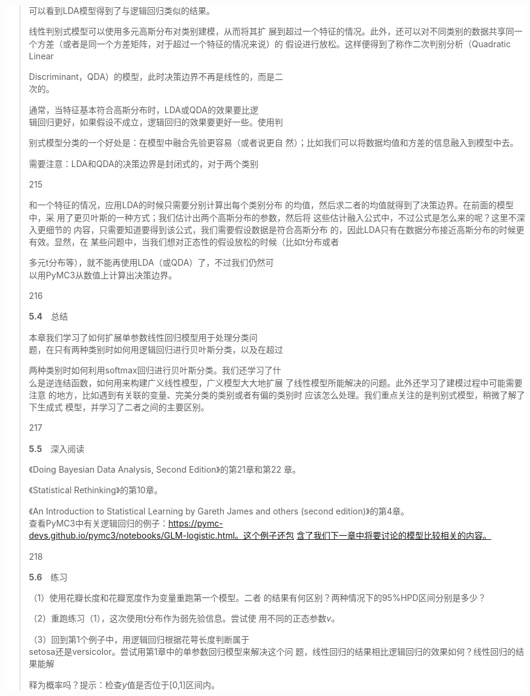 > 可以看到LDA模型得到了与逻辑回归类似的结果。
>
> 线性判别式模型可以使用多元高斯分布对类别建模，从而将其扩 展到超过一个特征的情况。此外，还可以对不同类别的数据共享同一 个方差（或者是同一个方差矩阵，对于超过一个特征的情况来说）的 假设进行放松。这样便得到了称作二次判别分析（Quadratic Linear
>
> Discriminant，QDA）的模型，此时决策边界不再是线性的，而是二\
> 次的。
>
> 通常，当特征基本符合高斯分布时，LDA或QDA的效果要比逻\
> 辑回归更好，如果假设不成立，逻辑回归的效果要更好一些。使用判
>
> 别式模型分类的一个好处是：在模型中融合先验更容易（或者说更自 然）；比如我们可以将数据均值和方差的信息融入到模型中去。
>
> 需要注意：LDA和QDA的决策边界是封闭式的，对于两个类别
>
> 215
>
> 和一个特征的情况，应用LDA的时候只需要分别计算出每个类别分布 的均值，然后求二者的均值就得到了决策边界。在前面的模型中，采 用了更贝叶斯的一种方式；我们估计出两个高斯分布的参数，然后将 这些估计融入公式中，不过公式是怎么来的呢？这里不深入更细节的 内容，只需要知道要得到该公式，我们需要假设数据是符合高斯分布 的，因此LDA只有在数据分布接近高斯分布的时候更有效。显然，在 某些问题中，当我们想对正态性的假设放松的时候（比如t分布或者
>
> 多元t分布等），就不能再使用LDA（或QDA）了，不过我们仍然可\
> 以用PyMC3从数值上计算出决策边界。
>
> 216
>
> **5.4**　总结
>
> 本章我们学习了如何扩展单参数线性回归模型用于处理分类问\
> 题，在只有两种类别时如何用逻辑回归进行贝叶斯分类，以及在超过
>
> 两种类别时如何利用softmax回归进行贝叶斯分类。我们还学习了什\
> 么是逆连结函数，如何用来构建广义线性模型，广义模型大大地扩展 了线性模型所能解决的问题。此外还学习了建模过程中可能需要注意 的地方，比如遇到有关联的变量、完美分类的类别或者有偏的类别时 应该怎么处理。我们重点关注的是判别式模型，稍微了解了下生成式 模型，并学习了二者之间的主要区别。
>
> 217
>
> **5.5**　深入阅读
>
> 《Doing Bayesian Data Analysis, Second Edition》的第21章和第22 章。
>
> 《Statistical Rethinking》的第10章。
>
> 《An Introduction to Statistical Learning by Gareth James and others (second edition)》的第4章。\
> 查看PyMC3中有关逻辑回归的例子：[https://pymc-](https://pymc-devs.github.io/pymc3/notebooks/GLM-logistic.html。这个例子还包含了我们下一章中将要讨论的模型比较相关的内容。)\
> [devs.github.io/pymc3/notebooks/GLM-logistic.html。这个例子还包](https://pymc-devs.github.io/pymc3/notebooks/GLM-logistic.html。这个例子还包含了我们下一章中将要讨论的模型比较相关的内容。) [含了我们下一章中将要讨论的模型比较相关的内容。](https://pymc-devs.github.io/pymc3/notebooks/GLM-logistic.html。这个例子还包含了我们下一章中将要讨论的模型比较相关的内容。)
>
> 218
>
> **5.6**　练习
>
> （1）使用花瓣长度和花瓣宽度作为变量重跑第一个模型。二者 的结果有何区别？两种情况下的95%HPD区间分别是多少？
>
> （2）重跑练习（1），这次使用t分布作为弱先验信息。尝试使 用不同的正态参数*v*。
>
> （3）回到第1个例子中，用逻辑回归根据花萼长度判断属于\
> setosa还是versicolor。尝试用第1章中的单参数回归模型来解决这个问 题，线性回归的结果相比逻辑回归的效果如何？线性回归的结果能解
>
> 释为概率吗？提示：检查*y*值是否位于\[0,1\]区间内。
>